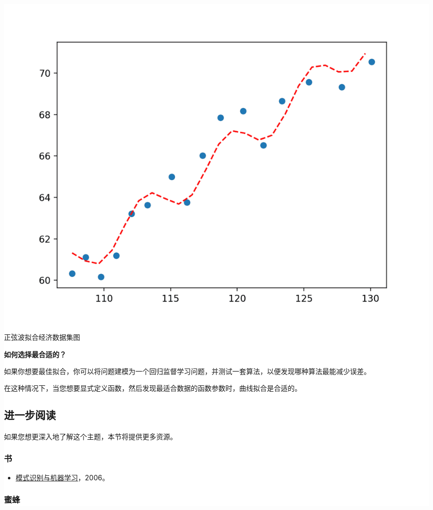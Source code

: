 ![Plot of Sine Wave Fit to Economic Dataset](img/0a7d5b20df7279da96d32af7927fe086.png)

正弦波拟合经济数据集图

**如何选择最合适的？**

如果你想要最佳拟合，你可以将问题建模为一个回归监督学习问题，并测试一套算法，以便发现哪种算法最能减少误差。

在这种情况下，当您想要显式定义函数，然后发现最适合数据的函数参数时，曲线拟合是合适的。

## 进一步阅读

如果您想更深入地了解这个主题，本节将提供更多资源。

### 书

*   [模式识别与机器学习](https://amzn.to/36yvG9w)，2006。

### 蜜蜂
